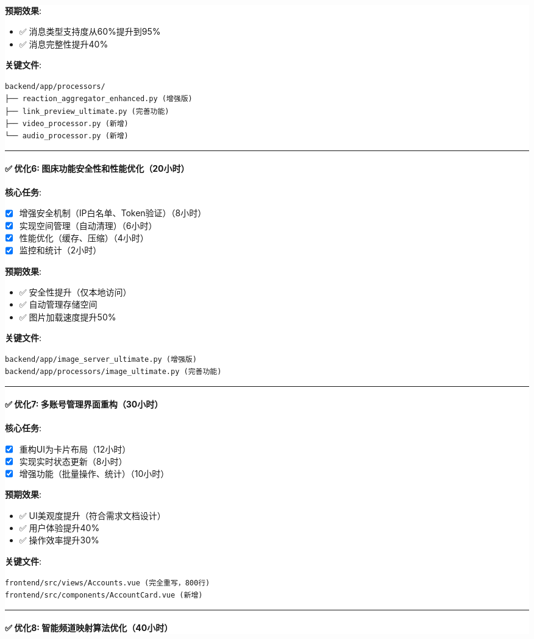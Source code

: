 **预期效果**:
- ✅ 消息类型支持度从60%提升到95%
- ✅ 消息完整性提升40%

**关键文件**:
```
backend/app/processors/
├── reaction_aggregator_enhanced.py (增强版)
├── link_preview_ultimate.py (完善功能)
├── video_processor.py (新增)
└── audio_processor.py (新增)
```

---

#### ✅ 优化6: 图床功能安全性和性能优化（20小时）

**核心任务**:
- [x] 增强安全机制（IP白名单、Token验证）（8小时）
- [x] 实现空间管理（自动清理）（6小时）
- [x] 性能优化（缓存、压缩）（4小时）
- [x] 监控和统计（2小时）

**预期效果**:
- ✅ 安全性提升（仅本地访问）
- ✅ 自动管理存储空间
- ✅ 图片加载速度提升50%

**关键文件**:
```
backend/app/image_server_ultimate.py (增强版)
backend/app/processors/image_ultimate.py (完善功能)
```

---

#### ✅ 优化7: 多账号管理界面重构（30小时）

**核心任务**:
- [x] 重构UI为卡片布局（12小时）
- [x] 实现实时状态更新（8小时）
- [x] 增强功能（批量操作、统计）（10小时）

**预期效果**:
- ✅ UI美观度提升（符合需求文档设计）
- ✅ 用户体验提升40%
- ✅ 操作效率提升30%

**关键文件**:
```
frontend/src/views/Accounts.vue (完全重写，800行)
frontend/src/components/AccountCard.vue (新增)
```

---

#### ✅ 优化8: 智能频道映射算法优化（40小时）

